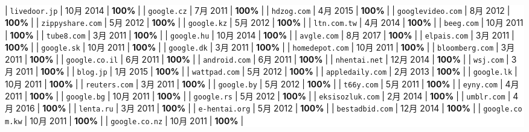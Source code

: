 | `livedoor.jp` | 10月 2014 | **100%** |
| `google.cz` | 7月 2011 | **100%** |
| `hdzog.com` | 4月 2015 | **100%** |
| `googlevideo.com` | 8月 2012 | **100%** |
| `zippyshare.com` | 5月 2012 | **100%** |
| `google.kz` | 5月 2012 | **100%** |
| `ltn.com.tw` | 4月 2014 | **100%** |
| `beeg.com` | 10月 2011 | **100%** |
| `tube8.com` | 3月 2011 | **100%** |
| `google.hu` | 10月 2014 | **100%** |
| `avgle.com` | 8月 2017 | **100%** |
| `elpais.com` | 3月 2011 | **100%** |
| `google.sk` | 10月 2011 | **100%** |
| `google.dk` | 3月 2011 | **100%** |
| `homedepot.com` | 10月 2011 | **100%** |
| `bloomberg.com` | 3月 2011 | **100%** |
| `google.co.il` | 6月 2011 | **100%** |
| `android.com` | 6月 2011 | **100%** |
| `nhentai.net` | 12月 2014 | **100%** |
| `wsj.com` | 3月 2011 | **100%** |
| `blog.jp` | 1月 2015 | **100%** |
| `wattpad.com` | 5月 2012 | **100%** |
| `appledaily.com` | 2月 2013 | **100%** |
| `google.lk` | 10月 2011 | **100%** |
| `reuters.com` | 3月 2011 | **100%** |
| `google.by` | 5月 2012 | **100%** |
| `t66y.com` | 5月 2011 | **100%** |
| `eyny.com` | 4月 2011 | **100%** |
| `google.bg` | 10月 2011 | **100%** |
| `google.rs` | 5月 2012 | **100%** |
| `eksisozluk.com` | 2月 2014 | **100%** |
| `umblr.com` | 4月 2016 | **100%** |
| `lenta.ru` | 3月 2011 | **100%** |
| `e-hentai.org` | 5月 2012 | **100%** |
| `bestadbid.com` | 12月 2014 | **100%** |
| `google.com.kw` | 10月 2011 | **100%** |
| `google.co.nz` | 10月 2011 | **100%** |